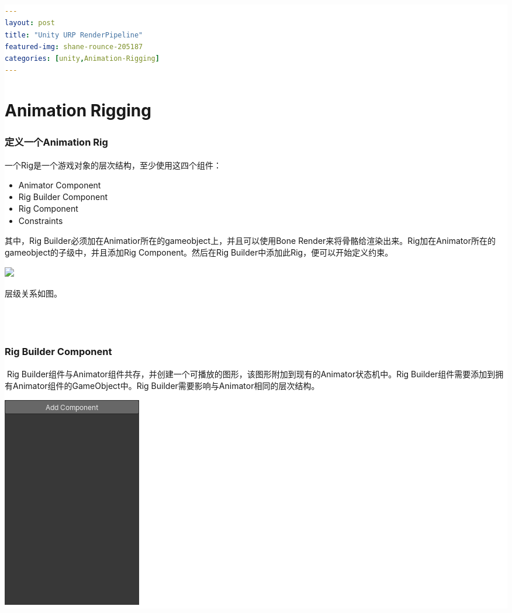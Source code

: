 ```yaml
---
layout: post
title: "Unity URP RenderPipeline"
featured-img: shane-rounce-205187
categories: [unity,Animation-Rigging]
---
```

# Animation Rigging

### 定义一个Animation Rig

一个Rig是一个游戏对象的层次结构，至少使用这四个组件：

- Animator Component
- Rig Builder Component
- Rig Component
- Constraints

其中，Rig Builder必须加在Animatior所在的gameobject上，并且可以使用Bone Render来将骨骼给渲染出来。Rig加在Animator所在的gameobject的子级中，并且添加Rig Component。然后在Rig Builder中添加此Rig，便可以开始定义约束。

![](../assets/img/resources/rig_setup_overview.png)

层级关系如图。

 <br/><br/>

### Rig Builder Component

​	Rig Builder组件与Animator组件共存，并创建一个可播放的图形，该图形附加到现有的Animator状态机中。Rig Builder组件需要添加到拥有Animator组件的GameObject中。Rig Builder需要影响与Animator相同的层次结构。

![](../assets/img/resources/rig_builder_setup.gif)
